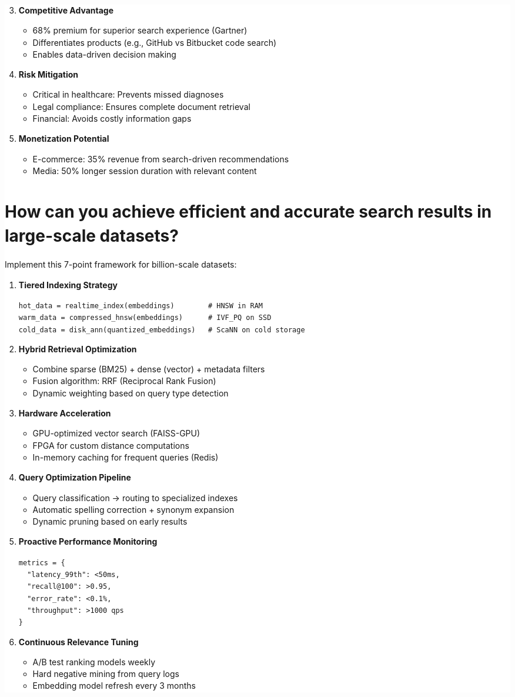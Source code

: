 3. **Competitive Advantage**
   - 68% premium for superior search experience (Gartner)
   - Differentiates products (e.g., GitHub vs Bitbucket code search)
   - Enables data-driven decision making

4. **Risk Mitigation**
   - Critical in healthcare: Prevents missed diagnoses
   - Legal compliance: Ensures complete document retrieval
   - Financial: Avoids costly information gaps

5. **Monetization Potential**
   - E-commerce: 35% revenue from search-driven recommendations
   - Media: 50% longer session duration with relevant content

# How can you achieve efficient and accurate search results in large-scale datasets?

Implement this 7-point framework for billion-scale datasets:

1. **Tiered Indexing Strategy**
   ```
   hot_data = realtime_index(embeddings)        # HNSW in RAM
   warm_data = compressed_hnsw(embeddings)      # IVF_PQ on SSD
   cold_data = disk_ann(quantized_embeddings)   # ScaNN on cold storage
   ```

2. **Hybrid Retrieval Optimization**
   - Combine sparse (BM25) + dense (vector) + metadata filters
   - Fusion algorithm: RRF (Reciprocal Rank Fusion)
   - Dynamic weighting based on query type detection

3. **Hardware Acceleration**
   - GPU-optimized vector search (FAISS-GPU)
   - FPGA for custom distance computations
   - In-memory caching for frequent queries (Redis)

4. **Query Optimization Pipeline**
   - Query classification → routing to specialized indexes
   - Automatic spelling correction + synonym expansion
   - Dynamic pruning based on early results

5. **Proactive Performance Monitoring**
   ```
   metrics = {
     "latency_99th": <50ms,
     "recall@100": >0.95,
     "error_rate": <0.1%,
     "throughput": >1000 qps
   }
   ```

6. **Continuous Relevance Tuning**
   - A/B test ranking models weekly
   - Hard negative mining from query logs
   - Embedding model refresh every 3 months
